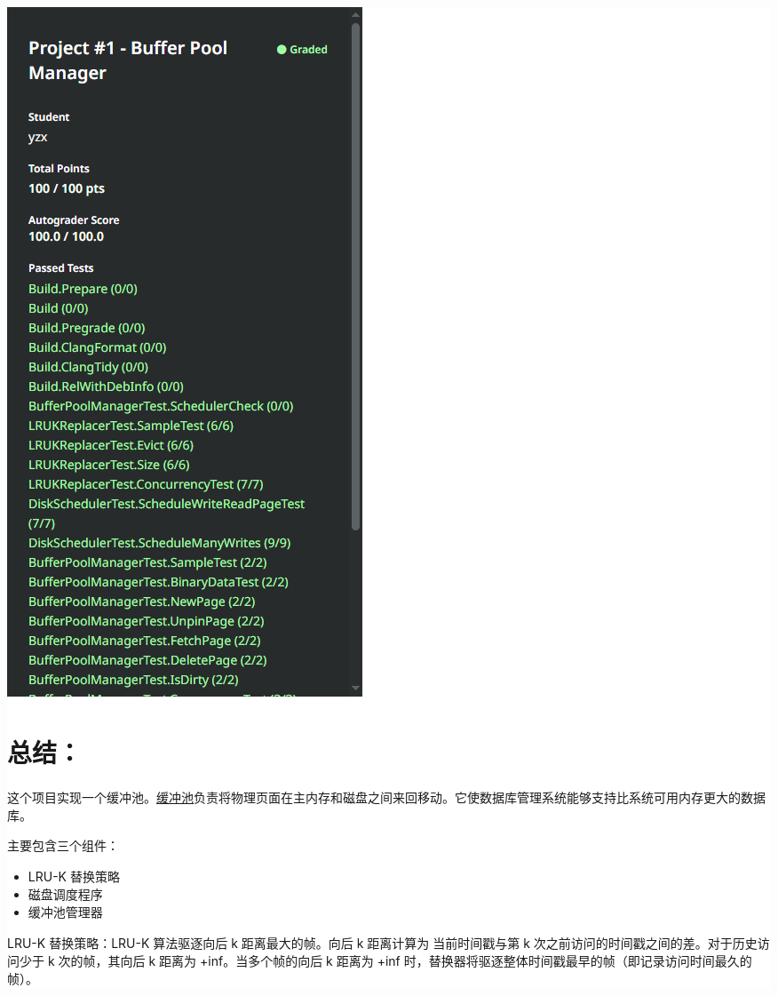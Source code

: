 ![](./图片/project1_allres.png)

# 总结：
这个项目实现一个缓冲池。[缓冲池](../../Mysql/mysql_BufferPool.md)负责将物理页面在主内存和磁盘之间来回移动。它使数据库管理系统能够支持比系统可用内存更大的数据库。

主要包含三个组件：
  + LRU-K 替换策略
  + 磁盘调度程序
  + 缓冲池管理器

LRU-K 替换策略：LRU-K 算法驱逐向后 k 距离最大的帧。向后 k 距离计算为 当前时间戳与第 k 次之前访问的时间戳之间的差。对于历史访问少于 k 次的帧，其向后 k 距离为 +inf。当多个帧的向后 k 距离为 +inf 时，替换器将驱逐整体时间戳最早的帧（即记录访问时间最久的帧）。
